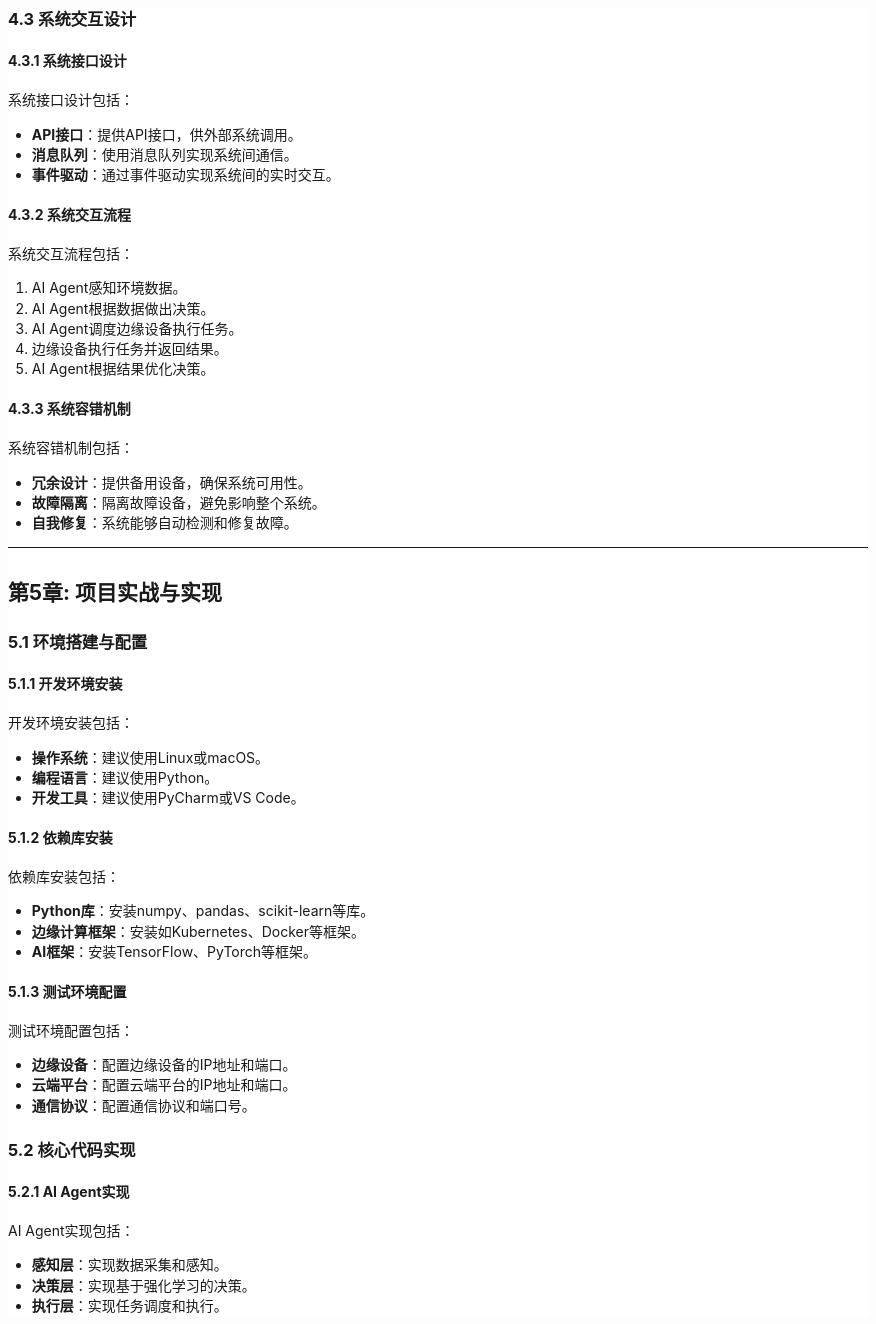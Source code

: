 ### 4.3 系统交互设计
#### 4.3.1 系统接口设计
系统接口设计包括：
- **API接口**：提供API接口，供外部系统调用。
- **消息队列**：使用消息队列实现系统间通信。
- **事件驱动**：通过事件驱动实现系统间的实时交互。

#### 4.3.2 系统交互流程
系统交互流程包括：
1. AI Agent感知环境数据。
2. AI Agent根据数据做出决策。
3. AI Agent调度边缘设备执行任务。
4. 边缘设备执行任务并返回结果。
5. AI Agent根据结果优化决策。

#### 4.3.3 系统容错机制
系统容错机制包括：
- **冗余设计**：提供备用设备，确保系统可用性。
- **故障隔离**：隔离故障设备，避免影响整个系统。
- **自我修复**：系统能够自动检测和修复故障。

---

## 第5章: 项目实战与实现

### 5.1 环境搭建与配置
#### 5.1.1 开发环境安装
开发环境安装包括：
- **操作系统**：建议使用Linux或macOS。
- **编程语言**：建议使用Python。
- **开发工具**：建议使用PyCharm或VS Code。

#### 5.1.2 依赖库安装
依赖库安装包括：
- **Python库**：安装numpy、pandas、scikit-learn等库。
- **边缘计算框架**：安装如Kubernetes、Docker等框架。
- **AI框架**：安装TensorFlow、PyTorch等框架。

#### 5.1.3 测试环境配置
测试环境配置包括：
- **边缘设备**：配置边缘设备的IP地址和端口。
- **云端平台**：配置云端平台的IP地址和端口。
- **通信协议**：配置通信协议和端口号。

### 5.2 核心代码实现
#### 5.2.1 AI Agent实现
AI Agent实现包括：
- **感知层**：实现数据采集和感知。
- **决策层**：实现基于强化学习的决策。
- **执行层**：实现任务调度和执行。
